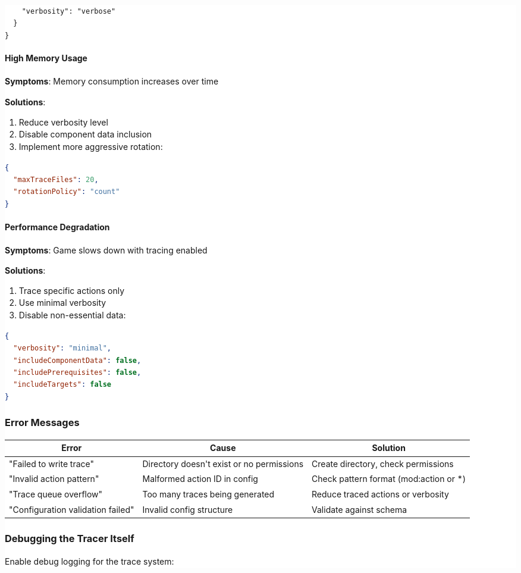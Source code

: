 ````
    "verbosity": "verbose"
  }
}
````

#### High Memory Usage

**Symptoms**: Memory consumption increases over time

**Solutions**:

1. Reduce verbosity level
2. Disable component data inclusion
3. Implement more aggressive rotation:

```json
{
  "maxTraceFiles": 20,
  "rotationPolicy": "count"
}
```

#### Performance Degradation

**Symptoms**: Game slows down with tracing enabled

**Solutions**:

1. Trace specific actions only
2. Use minimal verbosity
3. Disable non-essential data:

```json
{
  "verbosity": "minimal",
  "includeComponentData": false,
  "includePrerequisites": false,
  "includeTargets": false
}
```

### Error Messages

| Error                             | Cause                                     | Solution                                |
| --------------------------------- | ----------------------------------------- | --------------------------------------- |
| "Failed to write trace"           | Directory doesn't exist or no permissions | Create directory, check permissions     |
| "Invalid action pattern"          | Malformed action ID in config             | Check pattern format (mod:action or \*) |
| "Trace queue overflow"            | Too many traces being generated           | Reduce traced actions or verbosity      |
| "Configuration validation failed" | Invalid config structure                  | Validate against schema                 |

### Debugging the Tracer Itself

Enable debug logging for the trace system:
